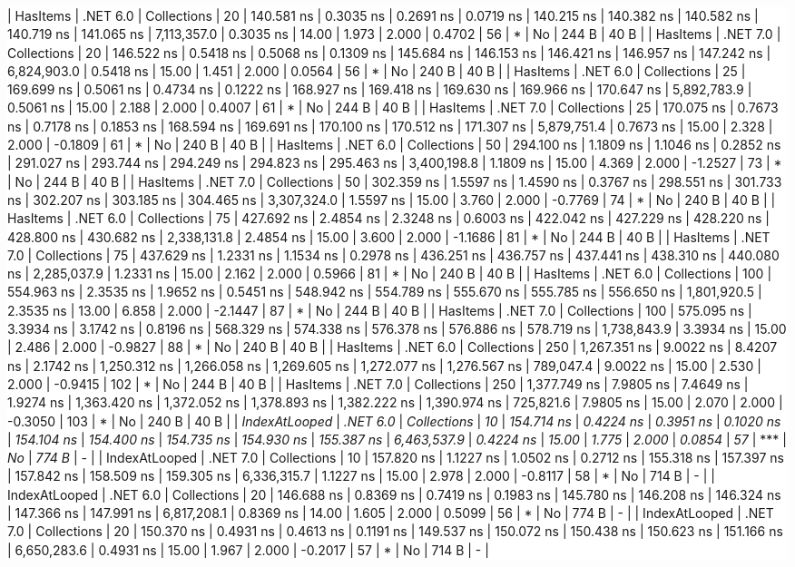 | HasItems                       | .NET 6.0 | Collections                            | 20    |   140.581 ns |  0.3035 ns |  0.2691 ns | 0.0719 ns |   140.215 ns |   140.382 ns |   140.582 ns |   140.719 ns |   141.065 ns |   7,113,357.0 |      0.3035 ns |      14.00 |    1.973 |  2.000 |   0.4702 |   56 | *            | No       |     244 B |      40 B |
| HasItems                       | .NET 7.0 | Collections                            | 20    |   146.522 ns |  0.5418 ns |  0.5068 ns | 0.1309 ns |   145.684 ns |   146.153 ns |   146.421 ns |   146.957 ns |   147.242 ns |   6,824,903.0 |      0.5418 ns |      15.00 |    1.451 |  2.000 |   0.0564 |   56 | *            | No       |     240 B |      40 B |
| HasItems                       | .NET 6.0 | Collections                            | 25    |   169.699 ns |  0.5061 ns |  0.4734 ns | 0.1222 ns |   168.927 ns |   169.418 ns |   169.630 ns |   169.966 ns |   170.647 ns |   5,892,783.9 |      0.5061 ns |      15.00 |    2.188 |  2.000 |   0.4007 |   61 | *            | No       |     244 B |      40 B |
| HasItems                       | .NET 7.0 | Collections                            | 25    |   170.075 ns |  0.7673 ns |  0.7178 ns | 0.1853 ns |   168.594 ns |   169.691 ns |   170.100 ns |   170.512 ns |   171.307 ns |   5,879,751.4 |      0.7673 ns |      15.00 |    2.328 |  2.000 |  -0.1809 |   61 | *            | No       |     240 B |      40 B |
| HasItems                       | .NET 6.0 | Collections                            | 50    |   294.100 ns |  1.1809 ns |  1.1046 ns | 0.2852 ns |   291.027 ns |   293.744 ns |   294.249 ns |   294.823 ns |   295.463 ns |   3,400,198.8 |      1.1809 ns |      15.00 |    4.369 |  2.000 |  -1.2527 |   73 | *            | No       |     244 B |      40 B |
| HasItems                       | .NET 7.0 | Collections                            | 50    |   302.359 ns |  1.5597 ns |  1.4590 ns | 0.3767 ns |   298.551 ns |   301.733 ns |   302.207 ns |   303.185 ns |   304.465 ns |   3,307,324.0 |      1.5597 ns |      15.00 |    3.760 |  2.000 |  -0.7769 |   74 | *            | No       |     240 B |      40 B |
| HasItems                       | .NET 6.0 | Collections                            | 75    |   427.692 ns |  2.4854 ns |  2.3248 ns | 0.6003 ns |   422.042 ns |   427.229 ns |   428.220 ns |   428.800 ns |   430.682 ns |   2,338,131.8 |      2.4854 ns |      15.00 |    3.600 |  2.000 |  -1.1686 |   81 | *            | No       |     244 B |      40 B |
| HasItems                       | .NET 7.0 | Collections                            | 75    |   437.629 ns |  1.2331 ns |  1.1534 ns | 0.2978 ns |   436.251 ns |   436.757 ns |   437.441 ns |   438.310 ns |   440.080 ns |   2,285,037.9 |      1.2331 ns |      15.00 |    2.162 |  2.000 |   0.5966 |   81 | *            | No       |     240 B |      40 B |
| HasItems                       | .NET 6.0 | Collections                            | 100   |   554.963 ns |  2.3535 ns |  1.9652 ns | 0.5451 ns |   548.942 ns |   554.789 ns |   555.670 ns |   555.785 ns |   556.650 ns |   1,801,920.5 |      2.3535 ns |      13.00 |    6.858 |  2.000 |  -2.1447 |   87 | *            | No       |     244 B |      40 B |
| HasItems                       | .NET 7.0 | Collections                            | 100   |   575.095 ns |  3.3934 ns |  3.1742 ns | 0.8196 ns |   568.329 ns |   574.338 ns |   576.378 ns |   576.886 ns |   578.719 ns |   1,738,843.9 |      3.3934 ns |      15.00 |    2.486 |  2.000 |  -0.9827 |   88 | *            | No       |     240 B |      40 B |
| HasItems                       | .NET 6.0 | Collections                            | 250   | 1,267.351 ns |  9.0022 ns |  8.4207 ns | 2.1742 ns | 1,250.312 ns | 1,266.058 ns | 1,269.605 ns | 1,272.077 ns | 1,276.567 ns |     789,047.4 |      9.0022 ns |      15.00 |    2.530 |  2.000 |  -0.9415 |  102 | *            | No       |     244 B |      40 B |
| HasItems                       | .NET 7.0 | Collections                            | 250   | 1,377.749 ns |  7.9805 ns |  7.4649 ns | 1.9274 ns | 1,363.420 ns | 1,372.052 ns | 1,378.893 ns | 1,382.222 ns | 1,390.974 ns |     725,821.6 |      7.9805 ns |      15.00 |    2.070 |  2.000 |  -0.3050 |  103 | *            | No       |     240 B |      40 B |
| *IndexAtLooped*                  | *.NET 6.0* | *Collections*                            | *10*    |   *154.714 ns* |  *0.4224 ns* |  *0.3951 ns* | *0.1020 ns* |   *154.104 ns* |   *154.400 ns* |   *154.735 ns* |   *154.930 ns* |   *155.387 ns* |   *6,463,537.9* |      *0.4224 ns* |      *15.00* |    *1.775* |  *2.000* |   *0.0854* |   *57* | ***            | *No*       |     *774 B* |         *-* |
| IndexAtLooped                  | .NET 7.0 | Collections                            | 10    |   157.820 ns |  1.1227 ns |  1.0502 ns | 0.2712 ns |   155.318 ns |   157.397 ns |   157.842 ns |   158.509 ns |   159.305 ns |   6,336,315.7 |      1.1227 ns |      15.00 |    2.978 |  2.000 |  -0.8117 |   58 | *            | No       |     714 B |         - |
| IndexAtLooped                  | .NET 6.0 | Collections                            | 20    |   146.688 ns |  0.8369 ns |  0.7419 ns | 0.1983 ns |   145.780 ns |   146.208 ns |   146.324 ns |   147.366 ns |   147.991 ns |   6,817,208.1 |      0.8369 ns |      14.00 |    1.605 |  2.000 |   0.5099 |   56 | *            | No       |     774 B |         - |
| IndexAtLooped                  | .NET 7.0 | Collections                            | 20    |   150.370 ns |  0.4931 ns |  0.4613 ns | 0.1191 ns |   149.537 ns |   150.072 ns |   150.438 ns |   150.623 ns |   151.166 ns |   6,650,283.6 |      0.4931 ns |      15.00 |    1.967 |  2.000 |  -0.2017 |   57 | *            | No       |     714 B |         - |